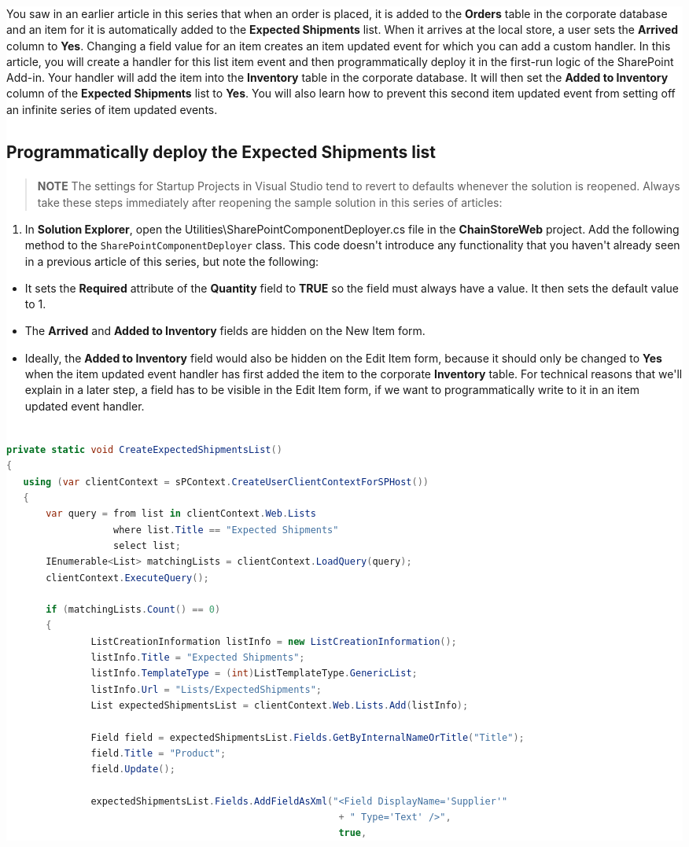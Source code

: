     
    

You saw in an earlier article in this series that when an order is placed, it is added to the **Orders** table in the corporate database and an item for it is automatically added to the **Expected Shipments** list. When it arrives at the local store, a user sets the **Arrived** column to **Yes**. Changing a field value for an item creates an item updated event for which you can add a custom handler. In this article, you will create a handler for this list item event and then programmatically deploy it in the first-run logic of the SharePoint Add-in. Your handler will add the item into the **Inventory** table in the corporate database. It will then set the **Added to Inventory** column of the **Expected Shipments** list to **Yes**. You will also learn how to prevent this second item updated event from setting off an infinite series of item updated events.
## Programmatically deploy the Expected Shipments list


> **NOTE**
> The settings for Startup Projects in Visual Studio tend to revert to defaults whenever the solution is reopened. Always take these steps immediately after reopening the sample solution in this series of articles: 
  
    
    


1. In **Solution Explorer**, open the Utilities\\SharePointComponentDeployer.cs file in the **ChainStoreWeb** project. Add the following method to the `SharePointComponentDeployer` class. This code doesn't introduce any functionality that you haven't already seen in a previous article of this series, but note the following:
    
  - It sets the **Required** attribute of the **Quantity** field to **TRUE** so the field must always have a value. It then sets the default value to 1.
    
  
  - The **Arrived** and **Added to Inventory** fields are hidden on the New Item form.
    
  
  - Ideally, the **Added to Inventory** field would also be hidden on the Edit Item form, because it should only be changed to **Yes** when the item updated event handler has first added the item to the corporate **Inventory** table. For technical reasons that we'll explain in a later step, a field has to be visible in the Edit Item form, if we want to programmatically write to it in an item updated event handler.
    
  

 ```cs
  
private static void CreateExpectedShipmentsList()
 {
    using (var clientContext = sPContext.CreateUserClientContextForSPHost())
    {
        var query = from list in clientContext.Web.Lists
                    where list.Title == "Expected Shipments"
                    select list;
        IEnumerable<List> matchingLists = clientContext.LoadQuery(query);
        clientContext.ExecuteQuery();
                   
        if (matchingLists.Count() == 0)
        {
                ListCreationInformation listInfo = new ListCreationInformation();
                listInfo.Title = "Expected Shipments";
                listInfo.TemplateType = (int)ListTemplateType.GenericList;
                listInfo.Url = "Lists/ExpectedShipments";
                List expectedShipmentsList = clientContext.Web.Lists.Add(listInfo);

                Field field = expectedShipmentsList.Fields.GetByInternalNameOrTitle("Title");
                field.Title = "Product";
                field.Update();

                expectedShipmentsList.Fields.AddFieldAsXml("<Field DisplayName='Supplier'" 
                                                            + " Type='Text' />", 
                                                            true,
 ```